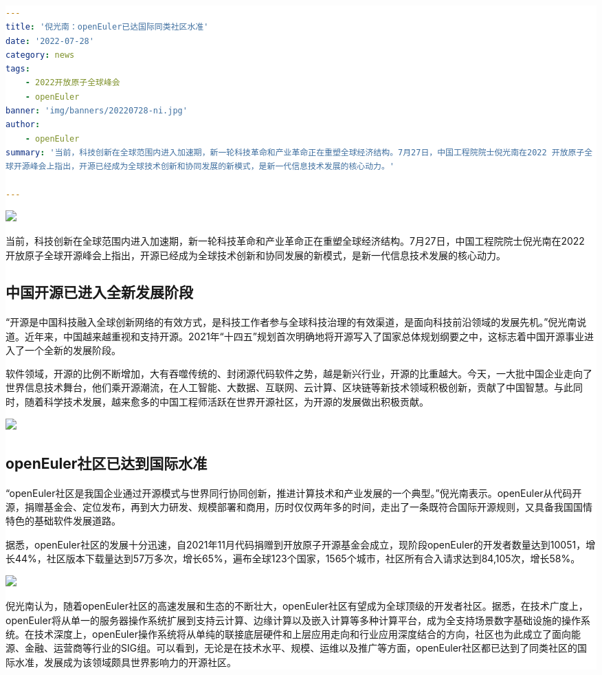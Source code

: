 ```yaml
---
title: '倪光南：openEuler已达国际同类社区水准'
date: '2022-07-28'
category: news
tags:
    - 2022开放原子全球峰会
    - openEuler
banner: 'img/banners/20220728-ni.jpg'
author: 
    - openEuler
summary: '当前，科技创新在全球范围内进入加速期，新一轮科技革命和产业革命正在重塑全球经济结构。7月27日，中国工程院院士倪光南在2022 开放原子全球开源峰会上指出，开源已经成为全球技术创新和协同发展的新模式，是新一代信息技术发展的核心动力。'

---
```


<ClientOnly>
  <news-newsHeader />
</ClientOnly>

<div class="markdown">


<img src="/img/news/20220728-niguangnan/ni-01.jpg" width="600">

当前，科技创新在全球范围内进入加速期，新一轮科技革命和产业革命正在重塑全球经济结构。7月27日，中国工程院院士倪光南在2022 开放原子全球开源峰会上指出，开源已经成为全球技术创新和协同发展的新模式，是新一代信息技术发展的核心动力。

## 中国开源已进入全新发展阶段

“开源是中国科技融入全球创新网络的有效方式，是科技工作者参与全球科技治理的有效渠道，是面向科技前沿领域的发展先机。”倪光南说道。近年来，中国越来越重视和支持开源。2021年“十四五”规划首次明确地将开源写入了国家总体规划纲要之中，这标志着中国开源事业进入了一个全新的发展阶段。


软件领域，开源的比例不断增加，大有吞噬传统的、封闭源代码软件之势，越是新兴行业，开源的比重越大。今天，一大批中国企业走向了世界信息技术舞台，他们乘开源潮流，在人工智能、大数据、互联网、云计算、区块链等新技术领域积极创新，贡献了中国智慧。与此同时，随着科学技术发展，越来愈多的中国工程师活跃在世界开源社区，为开源的发展做出积极贡献。


<img src="/img/news/20220728-niguangnan/ni-02.jpg" width="600">

## openEuler社区已达到国际水准

“openEuler社区是我国企业通过开源模式与世界同行协同创新，推进计算技术和产业发展的一个典型。”倪光南表示。openEuler从代码开源，捐赠基金会、定位发布，再到大力研发、规模部署和商用，历时仅仅两年多的时间，走出了一条既符合国际开源规则，又具备我国国情特色的基础软件发展道路。


据悉，openEuler社区的发展十分迅速，自2021年11月代码捐赠到开放原子开源基金会成立，现阶段openEuler的开发者数量达到10051，增长44%，社区版本下载量达到57万多次，增长65%，遍布全球123个国家，1565个城市，社区所有合入请求达到84,105次，增长58%。

<img src="/img/news/20220728-niguangnan/ni-03.jpg" width="600">

倪光南认为，随着openEuler社区的高速发展和生态的不断壮大，openEuler社区有望成为全球顶级的开发者社区。据悉，在技术广度上，openEuler将从单一的服务器操作系统扩展到支持云计算、边缘计算以及嵌入计算等多种计算平台，成为全支持场景数字基础设施的操作系统。在技术深度上，openEuler操作系统将从单纯的联接底层硬件和上层应用走向和行业应用深度结合的方向，社区也为此成立了面向能源、金融、运营商等行业的SIG组。可以看到，无论是在技术水平、规模、运维以及推广等方面，openEuler社区都已达到了同类社区的国际水准，发展成为该领域颇具世界影响力的开源社区。
